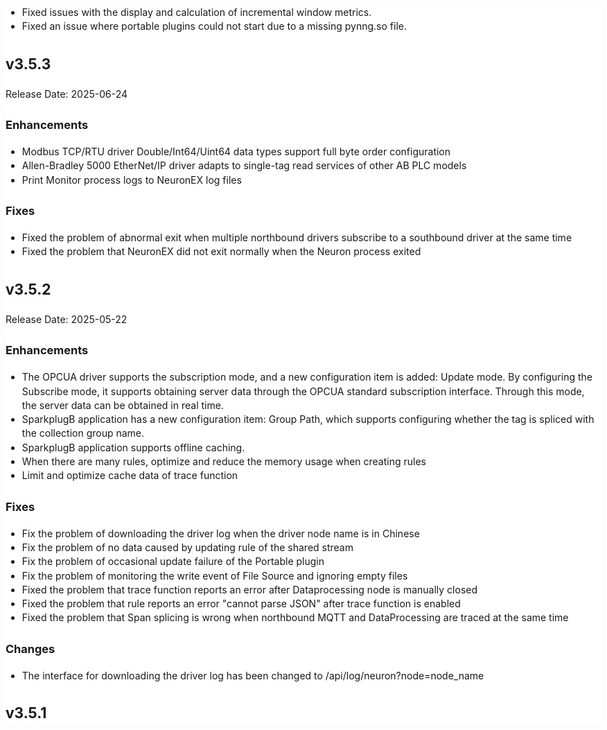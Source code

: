 - Fixed issues with the display and calculation of incremental window metrics.
- Fixed an issue where portable plugins could not start due to a missing pynng.so file.


## v3.5.3

Release Date: 2025-06-24

### Enhancements

- Modbus TCP/RTU driver Double/Int64/Uint64 data types support full byte order configuration
- Allen-Bradley 5000 EtherNet/IP driver adapts to single-tag read services of other AB PLC models
- Print Monitor process logs to NeuronEX log files

### Fixes

- Fixed the problem of abnormal exit when multiple northbound drivers subscribe to a southbound driver at the same time
- Fixed the problem that NeuronEX did not exit normally when the Neuron process exited

## v3.5.2

Release Date: 2025-05-22

### Enhancements

- The OPCUA driver supports the subscription mode, and a new configuration item is added: Update mode. By configuring the Subscribe mode, it supports obtaining server data through the OPCUA standard subscription interface. Through this mode, the server data can be obtained in real time.
- SparkplugB application has a new configuration item: Group Path, which supports configuring whether the tag is spliced ​​with the collection group name.
- SparkplugB application supports offline caching.
- When there are many rules, optimize and reduce the memory usage when creating rules
- Limit and optimize cache data of trace function

### Fixes

- Fix the problem of downloading the driver log when the driver node name is in Chinese
- Fix the problem of no data caused by updating rule of the shared stream
- Fix the problem of occasional update failure of the Portable plugin
- Fix the problem of monitoring the write event of File Source and ignoring empty files
- Fixed the problem that trace function reports an error after Dataprocessing node is manually closed
- Fixed the problem that rule reports an error "cannot parse JSON" after trace function is enabled
- Fixed the problem that Span splicing is wrong when northbound MQTT and DataProcessing are traced at the same time

### Changes

- The interface for downloading the driver log has been changed to /api/log/neuron?node=node_name

## v3.5.1
